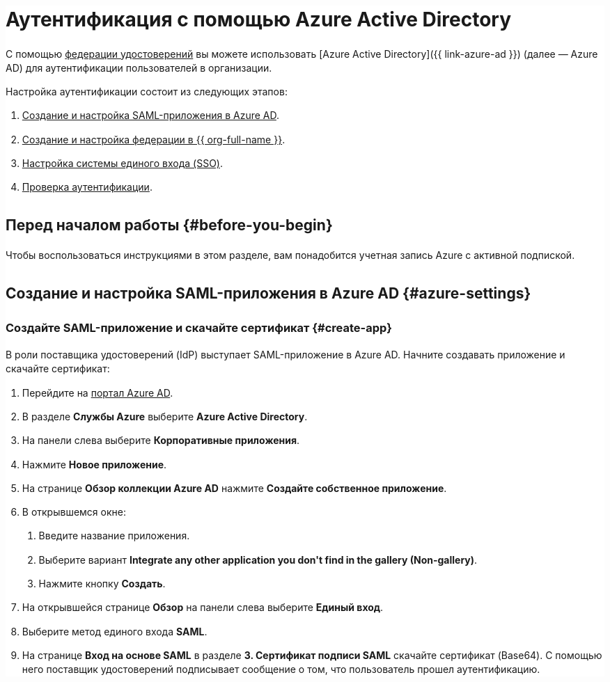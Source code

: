 # Аутентификация с помощью Azure Active Directory

С помощью [федерации удостоверений](../../concepts/add-federation.md) вы можете использовать [Azure Active Directory]({{ link-azure-ad }}) (далее — Azure AD) для аутентификации пользователей в организации.

Настройка аутентификации состоит из следующих этапов:

1. [Создание и настройка SAML-приложения в Azure AD](#azure-settings).

1. [Создание и настройка федерации в {{ org-full-name }}](#yc-settings).

1. [Настройка системы единого входа (SSO)](#sso-settings).

1. [Проверка аутентификации](#test-auth).

## Перед началом работы {#before-you-begin}

Чтобы воспользоваться инструкциями в этом разделе, вам понадобится учетная запись Azure с активной подпиской.

## Создание и настройка SAML-приложения в Azure AD {#azure-settings}

### Создайте SAML-приложение и скачайте сертификат {#create-app}

В роли поставщика удостоверений (IdP) выступает SAML-приложение в Azure AD. Начните создавать приложение и скачайте сертификат:

1. Перейдите на [портал Azure AD](https://portal.azure.com/).

1. В разделе **Службы Azure** выберите **Azure Active Directory**.

1. На панели слева выберите **Корпоративные приложения**.

1. Нажмите **Новое приложение**.

1. На странице **Обзор коллекции Azure AD** нажмите **Создайте собственное приложение**.

1. В открывшемся окне:

   1. Введите название приложения.

   1. Выберите вариант **Integrate any other application you don't find in the gallery (Non-gallery)**.

   1. Нажмите кнопку **Создать**.

1.  На открывшейся странице **Обзор** на панели слева выберите **Единый вход**.

1. Выберите метод единого входа **SAML**.

1. На странице **Вход на основе SAML** в разделе **3. Сертификат подписи SAML** скачайте сертификат (Base64). С помощью него поставщик удостоверений подписывает сообщение о том, что пользователь прошел аутентификацию.
